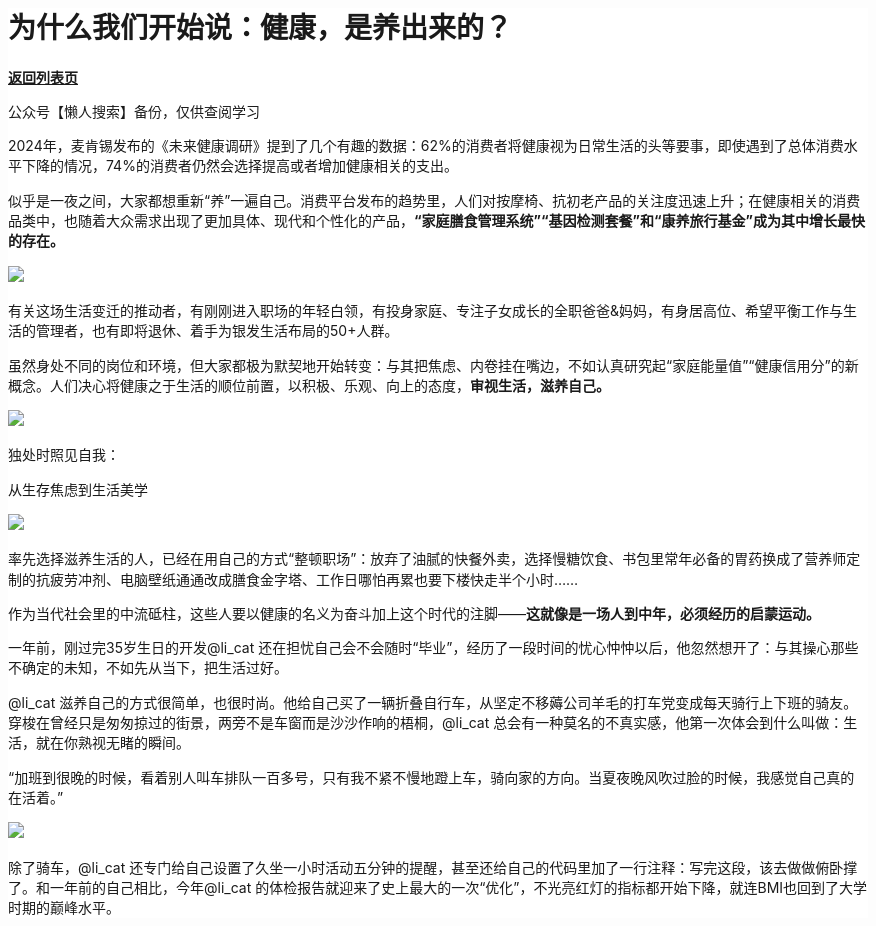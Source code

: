 # 为什么我们开始说：健康，是养出来的？

[**返回列表页**](/gzh/三联生活周刊)

公众号【懒人搜索】备份，仅供查阅学习

2024年，麦肯锡发布的《未来健康调研》提到了几个有趣的数据：62%的消费者将健康视为日常生活的头等要事，即使遇到了总体消费水平下降的情况，74%的消费者仍然会选择提高或者增加健康相关的支出。

  

似乎是一夜之间，大家都想重新“养”一遍自己。消费平台发布的趋势里，人们对按摩椅、抗初老产品的关注度迅速上升；在健康相关的消费品类中，也随着大众需求出现了更加具体、现代和个性化的产品，**“家庭膳食管理系统”“基因检测套餐”和“康养旅行基金”成为其中增长最快的存在。**

  

![](https://mmbiz.qpic.cn/mmbiz_jpg/c2Sib3Mp7pONauDXUntJib4OxQFeZwIJHoxKLvfXwr5DOWWtdhrY3NMRcxICQL1p7QJy9YzBiaficI5ULhljmwkRag/640?wx_fmt=jpeg&from;=appmsg)

  

有关这场生活变迁的推动者，有刚刚进入职场的年轻白领，有投身家庭、专注子女成长的全职爸爸&妈妈，有身居高位、希望平衡工作与生活的管理者，也有即将退休、着手为银发生活布局的50+人群。

虽然身处不同的岗位和环境，但大家都极为默契地开始转变：与其把焦虑、内卷挂在嘴边，不如认真研究起“家庭能量值”“健康信用分”的新概念。人们决心将健康之于生活的顺位前置，以积极、乐观、向上的态度，**审视生活，滋养自己。**

  

![](https://mmbiz.qpic.cn/mmbiz_jpg/c2Sib3Mp7pONauDXUntJib4OxQFeZwIJHots3oS4oZezYgoCSibyE2jnNia929E4H1iaj9k8M1XrQH2pBxD8j6WSmcw/640?wx_fmt=jpeg&from;=appmsg)

独处时照见自我：

从生存焦虑到生活美学

![](https://mmbiz.qpic.cn/mmbiz_png/c2Sib3Mp7pONauDXUntJib4OxQFeZwIJHobeQSwibyMFNMusoIaI2upftFC314b840OpfuVyeqUYYRJxhecqGKsLQ/640?wx_fmt=png&from;=appmsg)

  

率先选择滋养生活的人，已经在用自己的方式“整顿职场”：放弃了油腻的快餐外卖，选择慢糖饮食、书包里常年必备的胃药换成了营养师定制的抗疲劳冲剂、电脑壁纸通通改成膳食金字塔、工作日哪怕再累也要下楼快走半个小时……

  

作为当代社会里的中流砥柱，这些人要以健康的名义为奋斗加上这个时代的注脚——**这就像是一场人到中年，必须经历的启蒙运动。**

  

一年前，刚过完35岁生日的开发@li_cat
还在担忧自己会不会随时“毕业”，经历了一段时间的忧心忡忡以后，他忽然想开了：与其操心那些不确定的未知，不如先从当下，把生活过好。

  

@li_cat
滋养自己的方式很简单，也很时尚。他给自己买了一辆折叠自行车，从坚定不移薅公司羊毛的打车党变成每天骑行上下班的骑友。穿梭在曾经只是匆匆掠过的街景，两旁不是车窗而是沙沙作响的梧桐，@li_cat
总会有一种莫名的不真实感，他第一次体会到什么叫做：生活，就在你熟视无睹的瞬间。

  

“加班到很晚的时候，看着别人叫车排队一百多号，只有我不紧不慢地蹬上车，骑向家的方向。当夏夜晚风吹过脸的时候，我感觉自己真的在活着。”

  

![](https://mmbiz.qpic.cn/mmbiz_jpg/c2Sib3Mp7pONauDXUntJib4OxQFeZwIJHoaIJg7pmibXtCdrfqXTOBueAMerpZwibNhiaj61JcldbICgT0ckyNweNWg/640?wx_fmt=jpeg&from;=appmsg)

  

除了骑车，@li_cat
还专门给自己设置了久坐一小时活动五分钟的提醒，甚至还给自己的代码里加了一行注释：写完这段，该去做做俯卧撑了。和一年前的自己相比，今年@li_cat
的体检报告就迎来了史上最大的一次“优化”，不光亮红灯的指标都开始下降，就连BMI也回到了大学时期的巅峰水平。
